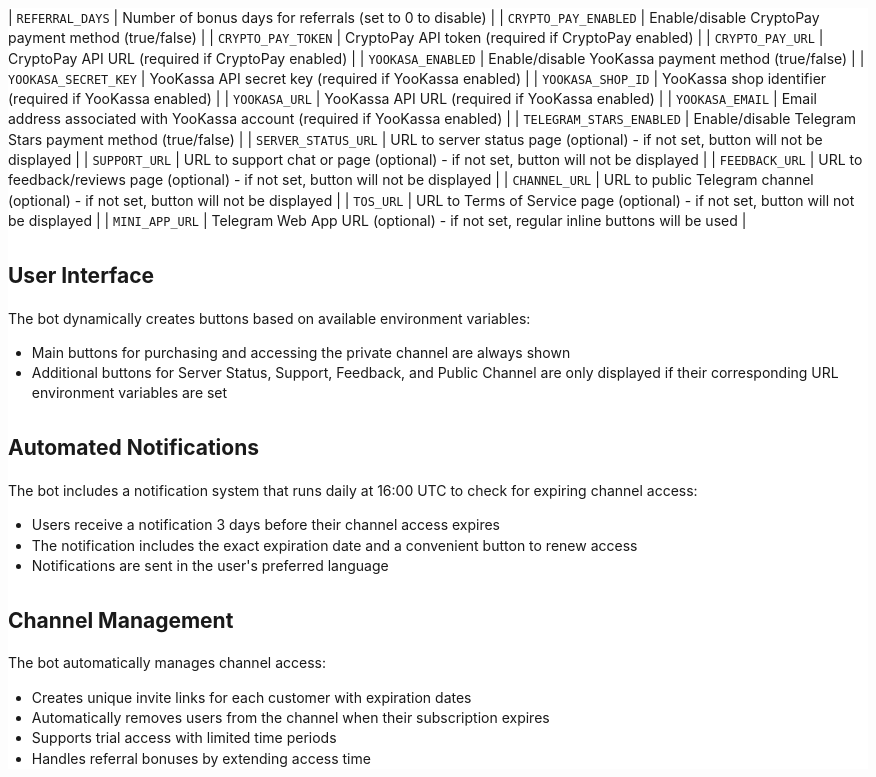 | `REFERRAL_DAYS`          | Number of bonus days for referrals (set to 0 to disable)                                                                                     |
| `CRYPTO_PAY_ENABLED`     | Enable/disable CryptoPay payment method (true/false)                                                                                         |
| `CRYPTO_PAY_TOKEN`       | CryptoPay API token (required if CryptoPay enabled)                                                                                          |
| `CRYPTO_PAY_URL`         | CryptoPay API URL (required if CryptoPay enabled)                                                                                            |
| `YOOKASA_ENABLED`        | Enable/disable YooKassa payment method (true/false)                                                                                          |
| `YOOKASA_SECRET_KEY`     | YooKassa API secret key (required if YooKassa enabled)                                                                                       |
| `YOOKASA_SHOP_ID`        | YooKassa shop identifier (required if YooKassa enabled)                                                                                      |
| `YOOKASA_URL`            | YooKassa API URL (required if YooKassa enabled)                                                                                              |
| `YOOKASA_EMAIL`          | Email address associated with YooKassa account (required if YooKassa enabled)                                                                |
| `TELEGRAM_STARS_ENABLED` | Enable/disable Telegram Stars payment method (true/false)                                                                                    |
| `SERVER_STATUS_URL`      | URL to server status page (optional) - if not set, button will not be displayed                                                              |
| `SUPPORT_URL`            | URL to support chat or page (optional) - if not set, button will not be displayed                                                            |
| `FEEDBACK_URL`           | URL to feedback/reviews page (optional) - if not set, button will not be displayed                                                           |
| `CHANNEL_URL`            | URL to public Telegram channel (optional) - if not set, button will not be displayed                                                         |
| `TOS_URL`                | URL to Terms of Service page (optional) - if not set, button will not be displayed                                                           |
| `MINI_APP_URL`           | Telegram Web App URL (optional) - if not set, regular inline buttons will be used                                                            |

## User Interface

The bot dynamically creates buttons based on available environment variables:

- Main buttons for purchasing and accessing the private channel are always shown
- Additional buttons for Server Status, Support, Feedback, and Public Channel are only displayed if their corresponding URL environment variables are set

## Automated Notifications

The bot includes a notification system that runs daily at 16:00 UTC to check for expiring channel access:

- Users receive a notification 3 days before their channel access expires
- The notification includes the exact expiration date and a convenient button to renew access
- Notifications are sent in the user's preferred language

## Channel Management

The bot automatically manages channel access:

- Creates unique invite links for each customer with expiration dates
- Automatically removes users from the channel when their subscription expires
- Supports trial access with limited time periods
- Handles referral bonuses by extending access time

